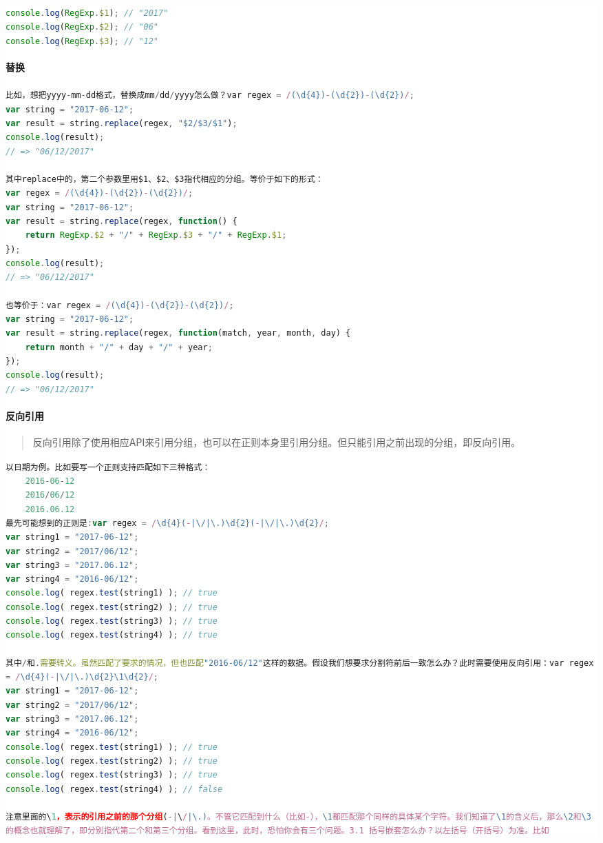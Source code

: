 ```js
console.log(RegExp.$1); // "2017"
console.log(RegExp.$2); // "06"
console.log(RegExp.$3); // "12"
```

#### 替换

```js
比如，想把yyyy-mm-dd格式，替换成mm/dd/yyyy怎么做？var regex = /(\d{4})-(\d{2})-(\d{2})/;
var string = "2017-06-12";
var result = string.replace(regex, "$2/$3/$1");
console.log(result); 
// => "06/12/2017"

其中replace中的，第二个参数里用$1、$2、$3指代相应的分组。等价于如下的形式：
var regex = /(\d{4})-(\d{2})-(\d{2})/;
var string = "2017-06-12";
var result = string.replace(regex, function() {
	return RegExp.$2 + "/" + RegExp.$3 + "/" + RegExp.$1;
});
console.log(result); 
// => "06/12/2017"

也等价于：var regex = /(\d{4})-(\d{2})-(\d{2})/;
var string = "2017-06-12";
var result = string.replace(regex, function(match, year, month, day) {
	return month + "/" + day + "/" + year;
});
console.log(result); 
// => "06/12/2017"

```

#### 反向引用

> 反向引用除了使用相应API来引用分组，也可以在正则本身里引用分组。但只能引用之前出现的分组，即反向引用。

```js
以日期为例。比如要写一个正则支持匹配如下三种格式：
	2016-06-12
	2016/06/12
	2016.06.12
最先可能想到的正则是:var regex = /\d{4}(-|\/|\.)\d{2}(-|\/|\.)\d{2}/;
var string1 = "2017-06-12";
var string2 = "2017/06/12";
var string3 = "2017.06.12";
var string4 = "2016-06/12";
console.log( regex.test(string1) ); // true
console.log( regex.test(string2) ); // true
console.log( regex.test(string3) ); // true
console.log( regex.test(string4) ); // true

其中/和.需要转义。虽然匹配了要求的情况，但也匹配"2016-06/12"这样的数据。假设我们想要求分割符前后一致怎么办？此时需要使用反向引用：var regex = /\d{4}(-|\/|\.)\d{2}\1\d{2}/;
var string1 = "2017-06-12";
var string2 = "2017/06/12";
var string3 = "2017.06.12";
var string4 = "2016-06/12";
console.log( regex.test(string1) ); // true
console.log( regex.test(string2) ); // true
console.log( regex.test(string3) ); // true
console.log( regex.test(string4) ); // false

注意里面的\1，表示的引用之前的那个分组(-|\/|\.)。不管它匹配到什么（比如-），\1都匹配那个同样的具体某个字符。我们知道了\1的含义后，那么\2和\3的概念也就理解了，即分别指代第二个和第三个分组。看到这里，此时，恐怕你会有三个问题。3.1 括号嵌套怎么办？以左括号（开括号）为准。比如
```